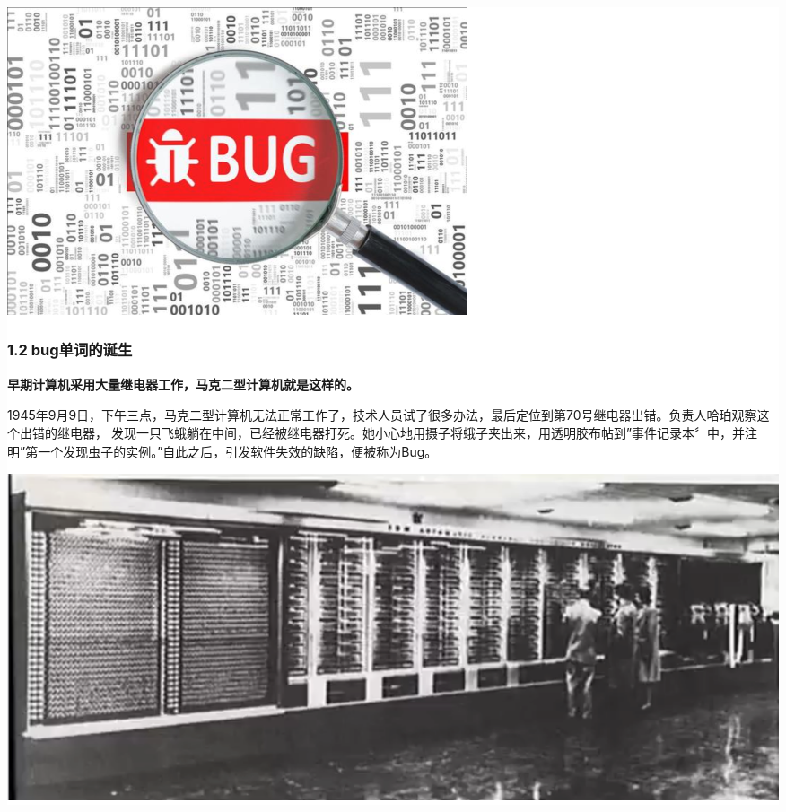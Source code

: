 <img src="./assets/image-20230221143036926.png" alt="image-20230221143036926" style="zoom: 50%;" />

### 1.2 bug单词的诞生

**早期计算机采用大量继电器工作，马克二型计算机就是这样的。**

1945年9月9日，下午三点，马克二型计算机无法正常工作了，技术人员试了很多办法，最后定位到第70号继电器出错。负责人哈珀观察这个出错的继电器， 发现一只飞蛾躺在中间，已经被继电器打死。她小心地用摄子将蛾子夹出来，用透明胶布帖到”事件记录本〞中，并注明”第一个发现虫子的实例。”自此之后，引发软件失效的缺陷，便被称为Bug。

![image-20230221143203008](./assets/image-20230221143203008.png)
